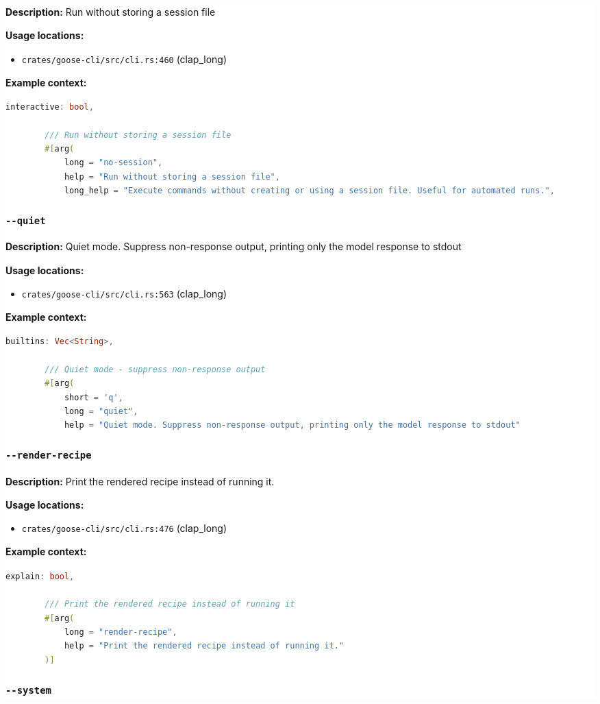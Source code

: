 **Description:** Run without storing a session file

**Usage locations:**
- `crates/goose-cli/src/cli.rs:460` (clap_long)

**Example context:**
```rust
interactive: bool,

        /// Run without storing a session file
        #[arg(
            long = "no-session",
            help = "Run without storing a session file",
            long_help = "Execute commands without creating or using a session file. Useful for automated runs.",
```

### `--quiet`

**Description:** Quiet mode. Suppress non-response output, printing only the model response to stdout

**Usage locations:**
- `crates/goose-cli/src/cli.rs:563` (clap_long)

**Example context:**
```rust
builtins: Vec<String>,

        /// Quiet mode - suppress non-response output
        #[arg(
            short = 'q',
            long = "quiet",
            help = "Quiet mode. Suppress non-response output, printing only the model response to stdout"
```

### `--render-recipe`

**Description:** Print the rendered recipe instead of running it.

**Usage locations:**
- `crates/goose-cli/src/cli.rs:476` (clap_long)

**Example context:**
```rust
explain: bool,

        /// Print the rendered recipe instead of running it
        #[arg(
            long = "render-recipe",
            help = "Print the rendered recipe instead of running it."
        )]
```

### `--system`
